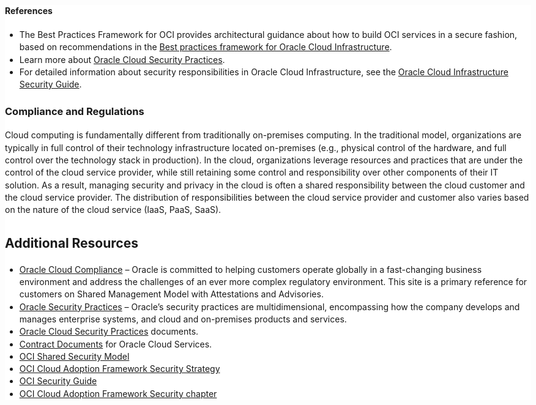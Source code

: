 #### References

-   The Best Practices Framework for OCI provides architectural guidance about how to build OCI services in a secure fashion, based on recommendations in the [Best practices framework for Oracle Cloud Infrastructure](https://docs.oracle.com/en/solutions/oci-best-practices).
-   Learn more about [Oracle Cloud Security Practices](https://www.oracle.com/corporate/security-practices/cloud/).
-   For detailed information about security responsibilities in Oracle Cloud Infrastructure, see the [Oracle Cloud Infrastructure Security Guide](https://docs.oracle.com/iaas/Content/Security/Concepts/security_guide.htm).

### Compliance and Regulations

Cloud computing is fundamentally different from traditionally on-premises computing. In the traditional model, organizations are typically in full control of their technology infrastructure located on-premises (e.g., physical control of the hardware, and full control over the technology stack in production). In the cloud, organizations leverage resources and practices that are under the control of the cloud service provider, while still retaining some control and responsibility over other components of their IT solution. As a result, managing security and privacy in the cloud is often a shared responsibility between the cloud customer and the cloud service provider. The distribution of responsibilities between the cloud service provider and customer also varies based on the nature of the cloud service (IaaS, PaaS, SaaS).

## Additional Resources

-   [Oracle Cloud Compliance](https://www.oracle.com/corporate/cloud-compliance/) – Oracle is committed to helping customers operate globally in a fast-changing business environment and address the challenges of an ever more complex regulatory environment. This site is a primary reference for customers on Shared Management Model with Attestations and Advisories.
-   [Oracle Security Practices](https://www.oracle.com/corporate/security-practices/) – Oracle’s security practices are multidimensional, encompassing how the company develops and manages enterprise systems, and cloud and on-premises products and services.
-   [Oracle Cloud Security Practices](https://www.oracle.com/corporate/security-practices/cloud/) documents.
-   [Contract Documents](https://www.oracle.com/contracts/cloud-services/#online) for Oracle Cloud Services.
-   [OCI Shared Security Model](https://docs.oracle.com/en-us/iaas/Content/cloud-adoption-framework/security.htm#shared-security-model)
-   [OCI Cloud Adoption Framework Security Strategy](https://docs.oracle.com/en-us/iaas/Content/cloud-adoption-framework/security-strategy.htm)
-   [OCI Security Guide](https://docs.oracle.com/en-us/iaas/Content/Security/Concepts/security_guide.htm)
-   [OCI Cloud Adoption Framework Security chapter](https://docs.oracle.com/en-us/iaas/Content/cloud-adoption-framework/security.htm)
